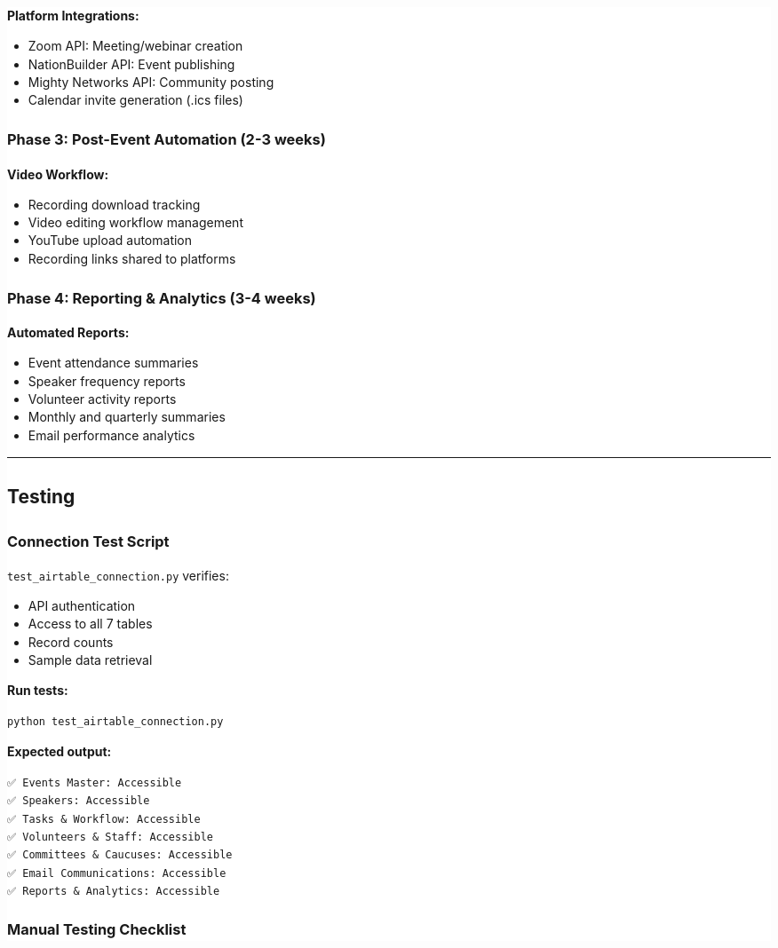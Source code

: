 **Platform Integrations:**
- Zoom API: Meeting/webinar creation
- NationBuilder API: Event publishing
- Mighty Networks API: Community posting
- Calendar invite generation (.ics files)

### Phase 3: Post-Event Automation (2-3 weeks)

**Video Workflow:**
- Recording download tracking
- Video editing workflow management
- YouTube upload automation
- Recording links shared to platforms

### Phase 4: Reporting & Analytics (3-4 weeks)

**Automated Reports:**
- Event attendance summaries
- Speaker frequency reports
- Volunteer activity reports
- Monthly and quarterly summaries
- Email performance analytics

---

## Testing

### Connection Test Script

`test_airtable_connection.py` verifies:
- API authentication
- Access to all 7 tables
- Record counts
- Sample data retrieval

**Run tests:**
```bash
python test_airtable_connection.py
```

**Expected output:**
```
✅ Events Master: Accessible
✅ Speakers: Accessible
✅ Tasks & Workflow: Accessible
✅ Volunteers & Staff: Accessible
✅ Committees & Caucuses: Accessible
✅ Email Communications: Accessible
✅ Reports & Analytics: Accessible
```

### Manual Testing Checklist
